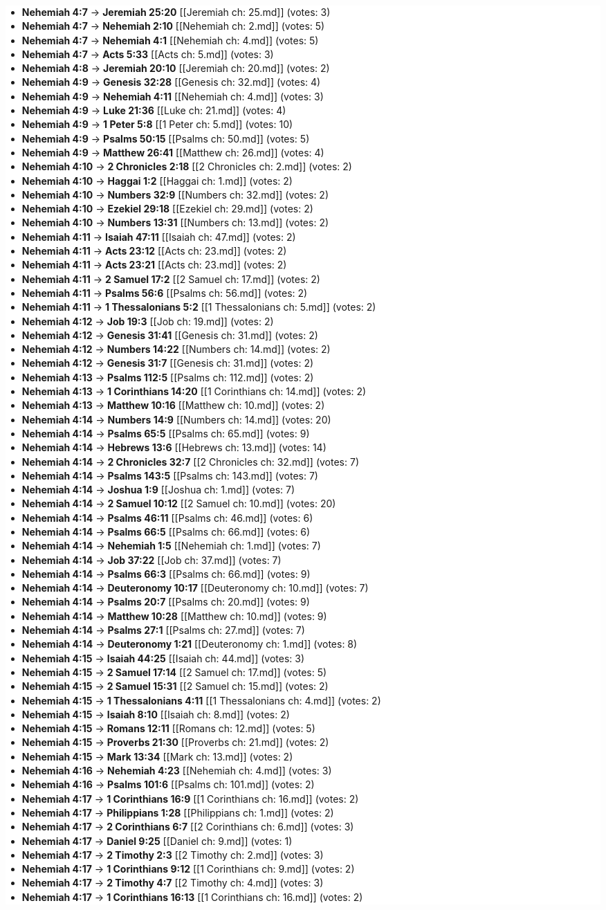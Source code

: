 - **Nehemiah 4:7** → **Jeremiah 25:20** [[Jeremiah ch: 25.md]] (votes: 3)
- **Nehemiah 4:7** → **Nehemiah 2:10** [[Nehemiah ch: 2.md]] (votes: 5)
- **Nehemiah 4:7** → **Nehemiah 4:1** [[Nehemiah ch: 4.md]] (votes: 5)
- **Nehemiah 4:7** → **Acts 5:33** [[Acts ch: 5.md]] (votes: 3)
- **Nehemiah 4:8** → **Jeremiah 20:10** [[Jeremiah ch: 20.md]] (votes: 2)
- **Nehemiah 4:9** → **Genesis 32:28** [[Genesis ch: 32.md]] (votes: 4)
- **Nehemiah 4:9** → **Nehemiah 4:11** [[Nehemiah ch: 4.md]] (votes: 3)
- **Nehemiah 4:9** → **Luke 21:36** [[Luke ch: 21.md]] (votes: 4)
- **Nehemiah 4:9** → **1 Peter 5:8** [[1 Peter ch: 5.md]] (votes: 10)
- **Nehemiah 4:9** → **Psalms 50:15** [[Psalms ch: 50.md]] (votes: 5)
- **Nehemiah 4:9** → **Matthew 26:41** [[Matthew ch: 26.md]] (votes: 4)
- **Nehemiah 4:10** → **2 Chronicles 2:18** [[2 Chronicles ch: 2.md]] (votes: 2)
- **Nehemiah 4:10** → **Haggai 1:2** [[Haggai ch: 1.md]] (votes: 2)
- **Nehemiah 4:10** → **Numbers 32:9** [[Numbers ch: 32.md]] (votes: 2)
- **Nehemiah 4:10** → **Ezekiel 29:18** [[Ezekiel ch: 29.md]] (votes: 2)
- **Nehemiah 4:10** → **Numbers 13:31** [[Numbers ch: 13.md]] (votes: 2)
- **Nehemiah 4:11** → **Isaiah 47:11** [[Isaiah ch: 47.md]] (votes: 2)
- **Nehemiah 4:11** → **Acts 23:12** [[Acts ch: 23.md]] (votes: 2)
- **Nehemiah 4:11** → **Acts 23:21** [[Acts ch: 23.md]] (votes: 2)
- **Nehemiah 4:11** → **2 Samuel 17:2** [[2 Samuel ch: 17.md]] (votes: 2)
- **Nehemiah 4:11** → **Psalms 56:6** [[Psalms ch: 56.md]] (votes: 2)
- **Nehemiah 4:11** → **1 Thessalonians 5:2** [[1 Thessalonians ch: 5.md]] (votes: 2)
- **Nehemiah 4:12** → **Job 19:3** [[Job ch: 19.md]] (votes: 2)
- **Nehemiah 4:12** → **Genesis 31:41** [[Genesis ch: 31.md]] (votes: 2)
- **Nehemiah 4:12** → **Numbers 14:22** [[Numbers ch: 14.md]] (votes: 2)
- **Nehemiah 4:12** → **Genesis 31:7** [[Genesis ch: 31.md]] (votes: 2)
- **Nehemiah 4:13** → **Psalms 112:5** [[Psalms ch: 112.md]] (votes: 2)
- **Nehemiah 4:13** → **1 Corinthians 14:20** [[1 Corinthians ch: 14.md]] (votes: 2)
- **Nehemiah 4:13** → **Matthew 10:16** [[Matthew ch: 10.md]] (votes: 2)
- **Nehemiah 4:14** → **Numbers 14:9** [[Numbers ch: 14.md]] (votes: 20)
- **Nehemiah 4:14** → **Psalms 65:5** [[Psalms ch: 65.md]] (votes: 9)
- **Nehemiah 4:14** → **Hebrews 13:6** [[Hebrews ch: 13.md]] (votes: 14)
- **Nehemiah 4:14** → **2 Chronicles 32:7** [[2 Chronicles ch: 32.md]] (votes: 7)
- **Nehemiah 4:14** → **Psalms 143:5** [[Psalms ch: 143.md]] (votes: 7)
- **Nehemiah 4:14** → **Joshua 1:9** [[Joshua ch: 1.md]] (votes: 7)
- **Nehemiah 4:14** → **2 Samuel 10:12** [[2 Samuel ch: 10.md]] (votes: 20)
- **Nehemiah 4:14** → **Psalms 46:11** [[Psalms ch: 46.md]] (votes: 6)
- **Nehemiah 4:14** → **Psalms 66:5** [[Psalms ch: 66.md]] (votes: 6)
- **Nehemiah 4:14** → **Nehemiah 1:5** [[Nehemiah ch: 1.md]] (votes: 7)
- **Nehemiah 4:14** → **Job 37:22** [[Job ch: 37.md]] (votes: 7)
- **Nehemiah 4:14** → **Psalms 66:3** [[Psalms ch: 66.md]] (votes: 9)
- **Nehemiah 4:14** → **Deuteronomy 10:17** [[Deuteronomy ch: 10.md]] (votes: 7)
- **Nehemiah 4:14** → **Psalms 20:7** [[Psalms ch: 20.md]] (votes: 9)
- **Nehemiah 4:14** → **Matthew 10:28** [[Matthew ch: 10.md]] (votes: 9)
- **Nehemiah 4:14** → **Psalms 27:1** [[Psalms ch: 27.md]] (votes: 7)
- **Nehemiah 4:14** → **Deuteronomy 1:21** [[Deuteronomy ch: 1.md]] (votes: 8)
- **Nehemiah 4:15** → **Isaiah 44:25** [[Isaiah ch: 44.md]] (votes: 3)
- **Nehemiah 4:15** → **2 Samuel 17:14** [[2 Samuel ch: 17.md]] (votes: 5)
- **Nehemiah 4:15** → **2 Samuel 15:31** [[2 Samuel ch: 15.md]] (votes: 2)
- **Nehemiah 4:15** → **1 Thessalonians 4:11** [[1 Thessalonians ch: 4.md]] (votes: 2)
- **Nehemiah 4:15** → **Isaiah 8:10** [[Isaiah ch: 8.md]] (votes: 2)
- **Nehemiah 4:15** → **Romans 12:11** [[Romans ch: 12.md]] (votes: 5)
- **Nehemiah 4:15** → **Proverbs 21:30** [[Proverbs ch: 21.md]] (votes: 2)
- **Nehemiah 4:15** → **Mark 13:34** [[Mark ch: 13.md]] (votes: 2)
- **Nehemiah 4:16** → **Nehemiah 4:23** [[Nehemiah ch: 4.md]] (votes: 3)
- **Nehemiah 4:16** → **Psalms 101:6** [[Psalms ch: 101.md]] (votes: 2)
- **Nehemiah 4:17** → **1 Corinthians 16:9** [[1 Corinthians ch: 16.md]] (votes: 2)
- **Nehemiah 4:17** → **Philippians 1:28** [[Philippians ch: 1.md]] (votes: 2)
- **Nehemiah 4:17** → **2 Corinthians 6:7** [[2 Corinthians ch: 6.md]] (votes: 3)
- **Nehemiah 4:17** → **Daniel 9:25** [[Daniel ch: 9.md]] (votes: 1)
- **Nehemiah 4:17** → **2 Timothy 2:3** [[2 Timothy ch: 2.md]] (votes: 3)
- **Nehemiah 4:17** → **1 Corinthians 9:12** [[1 Corinthians ch: 9.md]] (votes: 2)
- **Nehemiah 4:17** → **2 Timothy 4:7** [[2 Timothy ch: 4.md]] (votes: 3)
- **Nehemiah 4:17** → **1 Corinthians 16:13** [[1 Corinthians ch: 16.md]] (votes: 2)